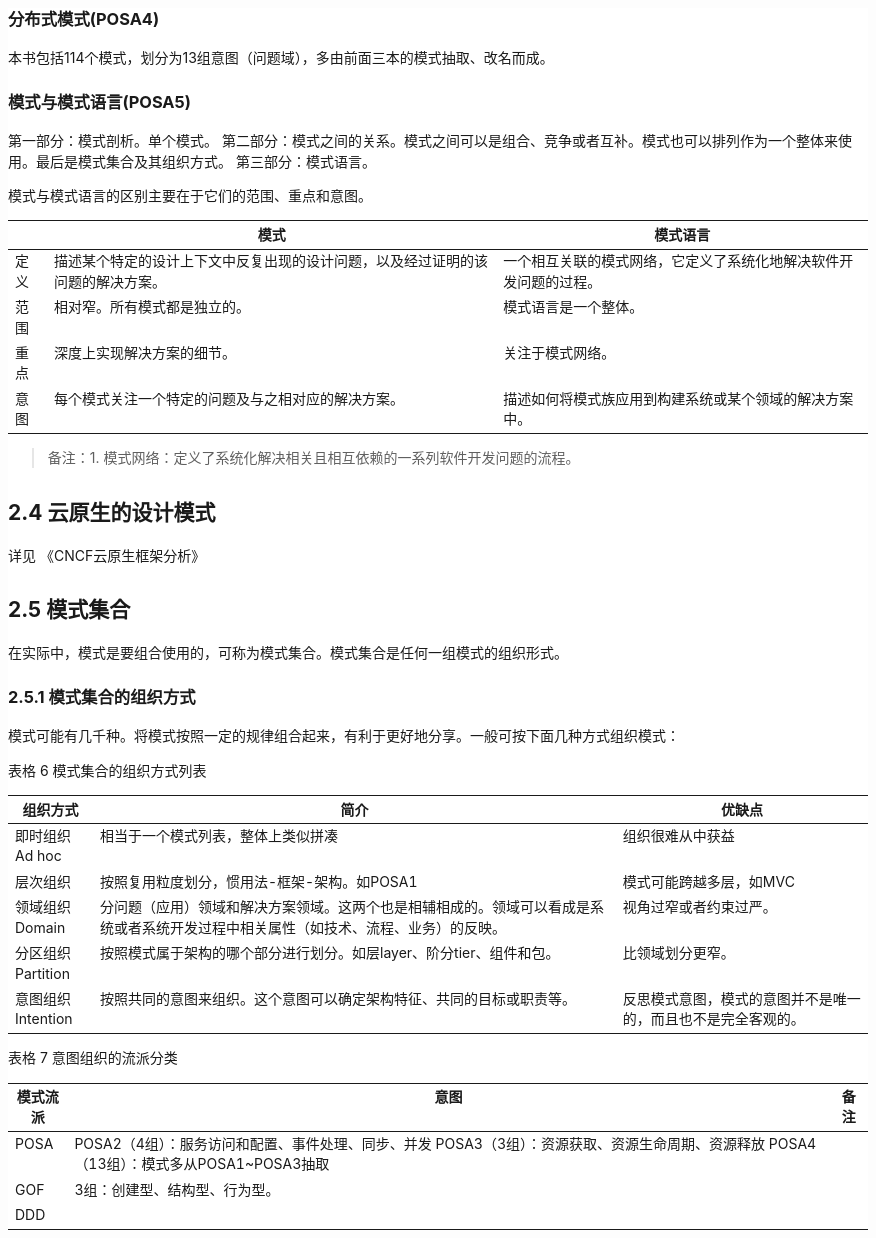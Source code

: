 ### 分布式模式(POSA4)

本书包括114个模式，划分为13组意图（问题域），多由前面三本的模式抽取、改名而成。

### 模式与模式语言(POSA5)

第一部分：模式剖析。单个模式。
第二部分：模式之间的关系。模式之间可以是组合、竞争或者互补。模式也可以排列作为一个整体来使用。最后是模式集合及其组织方式。
第三部分：模式语言。

模式与模式语言的区别主要在于它们的范围、重点和意图。

|     | 模式                                      | 模式语言                             |
| --- | --------------------------------------- | -------------------------------- |
| 定义  | 描述某个特定的设计上下文中反复出现的设计问题，以及经过证明的该问题的解决方案。 | 一个相互关联的模式网络，它定义了系统化地解决软件开发问题的过程。 |
| 范围  | 相对窄。所有模式都是独立的。                          | 模式语言是一个整体。                       |
| 重点  | 深度上实现解决方案的细节。                           | 关注于模式网络。                         |
| 意图  | 每个模式关注一个特定的问题及与之相对应的解决方案。               | 描述如何将模式族应用到构建系统或某个领域的解决方案中。      |

> 备注：1. 模式网络：定义了系统化解决相关且相互依赖的一系列软件开发问题的流程。

## 2.4  云原生的设计模式

详见 《CNCF云原生框架分析》

## 2.5  模式集合

在实际中，模式是要组合使用的，可称为模式集合。模式集合是任何一组模式的组织形式。

### 2.5.1   模式集合的组织方式

模式可能有几千种。将模式按照一定的规律组合起来，有利于更好地分享。一般可按下面几种方式组织模式：

表格 6 模式集合的组织方式列表

| 组织方式             | 简介                                                                | 优缺点                            |
| ---------------- | ----------------------------------------------------------------- | ------------------------------ |
| 即时组织    Ad hoc   | 相当于一个模式列表，整体上类似拼凑                                                 | 组织很难从中获益                       |
| 层次组织             | 按照复用粒度划分，惯用法-框架-架构。如POSA1                                         | 模式可能跨越多层，如MVC                  |
| 领域组织   Domain    | 分问题（应用）领域和解决方案领域。这两个也是相辅相成的。领域可以看成是系统或者系统开发过程中相关属性（如技术、流程、业务）的反映。 | 视角过窄或者约束过严。                    |
| 分区组织   Partition | 按照模式属于架构的哪个部分进行划分。如层layer、阶分tier、组件和包。                            | 比领域划分更窄。                       |
| 意图组织   Intention | 按照共同的意图来组织。这个意图可以确定架构特征、共同的目标或职责等。                                | 反思模式意图，模式的意图并不是唯一的，而且也不是完全客观的。 |

表格 7 意图组织的流派分类

| 模式流派 | 意图                                                                                       | 备注  |
| ---- | ---------------------------------------------------------------------------------------- | --- |
| POSA | POSA2（4组）：服务访问和配置、事件处理、同步、并发   POSA3（3组）：资源获取、资源生命周期、资源释放   POSA4（13组）：模式多从POSA1~POSA3抽取 |     |
| GOF  | 3组：创建型、结构型、行为型。                                                                          |     |
| DDD  |                                                                                          |     |
